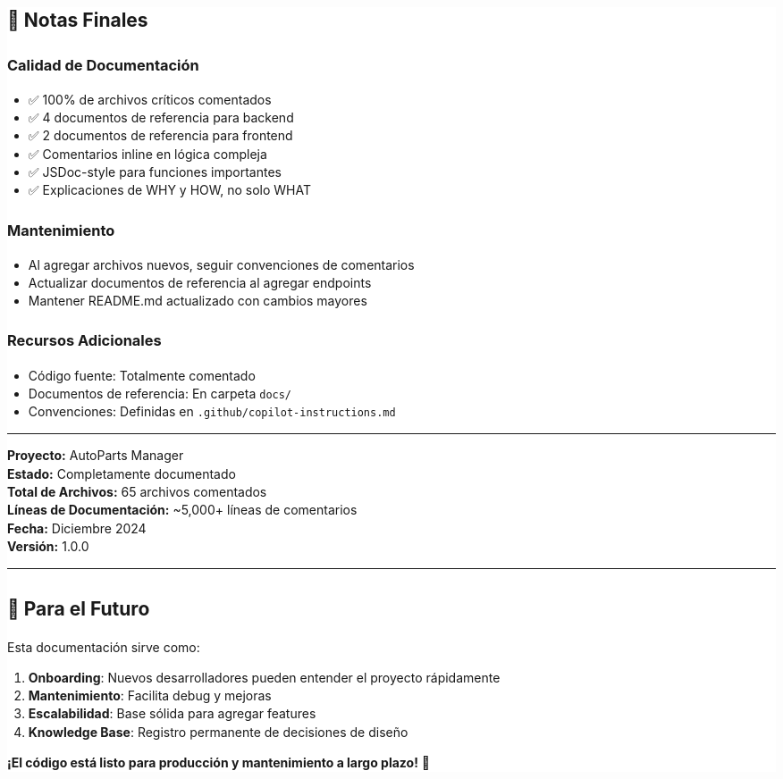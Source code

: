 
## 📝 Notas Finales

### Calidad de Documentación
- ✅ 100% de archivos críticos comentados
- ✅ 4 documentos de referencia para backend
- ✅ 2 documentos de referencia para frontend
- ✅ Comentarios inline en lógica compleja
- ✅ JSDoc-style para funciones importantes
- ✅ Explicaciones de WHY y HOW, no solo WHAT

### Mantenimiento
- Al agregar archivos nuevos, seguir convenciones de comentarios
- Actualizar documentos de referencia al agregar endpoints
- Mantener README.md actualizado con cambios mayores

### Recursos Adicionales
- Código fuente: Totalmente comentado
- Documentos de referencia: En carpeta `docs/`
- Convenciones: Definidas en `.github/copilot-instructions.md`

---

**Proyecto:** AutoParts Manager  
**Estado:** Completamente documentado  
**Total de Archivos:** 65 archivos comentados  
**Líneas de Documentación:** ~5,000+ líneas de comentarios  
**Fecha:** Diciembre 2024  
**Versión:** 1.0.0

---

## 🎯 Para el Futuro

Esta documentación sirve como:
1. **Onboarding**: Nuevos desarrolladores pueden entender el proyecto rápidamente
2. **Mantenimiento**: Facilita debug y mejoras
3. **Escalabilidad**: Base sólida para agregar features
4. **Knowledge Base**: Registro permanente de decisiones de diseño

**¡El código está listo para producción y mantenimiento a largo plazo!** 🚀

